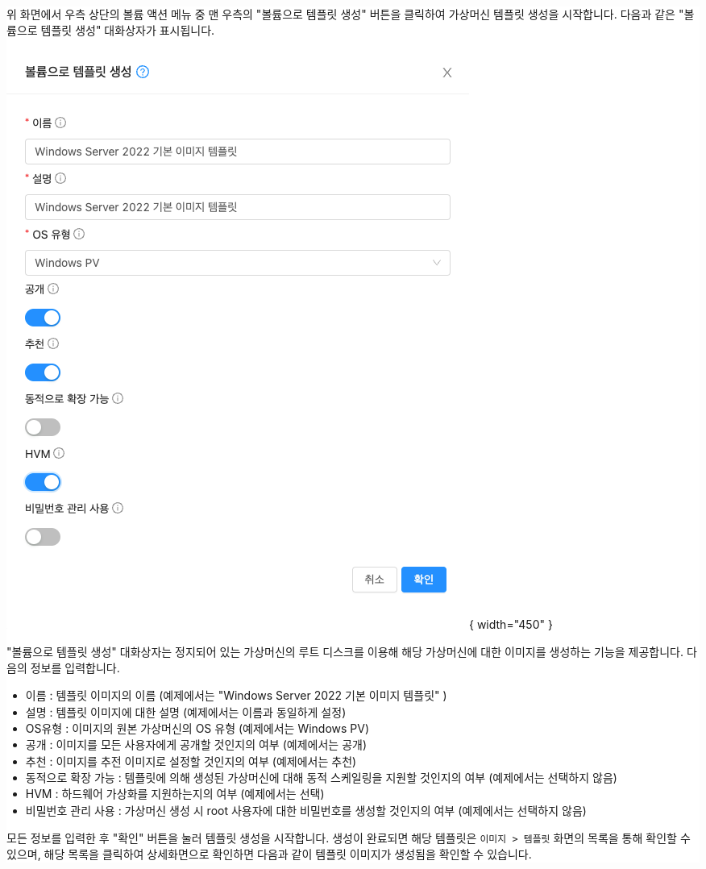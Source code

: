 위 화면에서 우측 상단의 볼륨 액션 메뉴 중 맨 우측의 "볼륨으로 템플릿 생성" 버튼을 클릭하여 가상머신 템플릿 생성을 시작합니다. 다음과 같은 "볼륨으로 템플릿 생성" 대화상자가 표시됩니다. 

![windows-17-vm-volume-tmpl-dlg](../../assets/images/windows-17-vm-volume-tmpl-dlg.png){ width="450" }

"볼륨으로 템플릿 생성" 대화상자는 정지되어 있는 가상머신의 루트 디스크를 이용해 해당 가상머신에 대한 이미지를 생성하는 기능을 제공합니다. 다음의 정보를 입력합니다. 

- 이름 : 템플릿 이미지의 이름 (예제에서는 "Windows Server 2022 기본 이미지 템플릿" )
- 설명 : 템플릿 이미지에 대한 설명 (예제에서는 이름과 동일하게 설정)
- OS유형 : 이미지의 원본 가상머신의 OS 유형 (예제에서는 Windows PV)
- 공개 : 이미지를 모든 사용자에게 공개할 것인지의 여부 (예제에서는 공개)
- 추천 : 이미지를 추전 이미지로 설정할 것인지의 여부 (예제에서는 추천)
- 동적으로 확장 가능 : 템플릿에 의해 생성된 가상머신에 대해 동적 스케일링을 지원할 것인지의 여부 (예제에서는 선택하지 않음)
- HVM : 하드웨어 가상화를 지원하는지의 여부 (예제에서는 선택)
- 비밀번호 관리 사용 : 가상머신 생성 시 root 사용자에 대한 비밀번호를 생성할 것인지의 여부 (예제에서는 선택하지 않음)

모든 정보를 입력한 후 "확인" 버튼을 눌러 템플릿 생성을 시작합니다. 생성이 완료되면 해당 템플릿은 `이미지 > 템플릿` 화면의 목록을 통해 확인할 수 있으며, 해당 목록을 클릭하여 상세화면으로 확인하면 다음과 같이 템플릿 이미지가 생성됨을 확인할 수 있습니다. 
